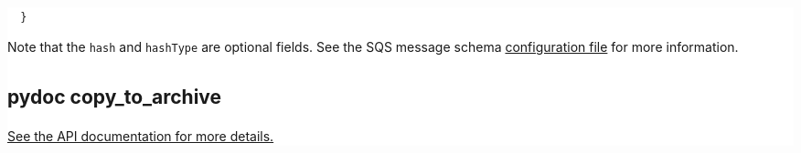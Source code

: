 ```
  }
```
Note that the `hash` and `hashType` are optional fields. See the SQS message schema [configuration file](https://github.com/nasa/cumulus-orca/blob/master/tasks/copy_to_archive/schemas/body.json) for more information.

## pydoc copy_to_archive
[See the API documentation for more details.](API.md)